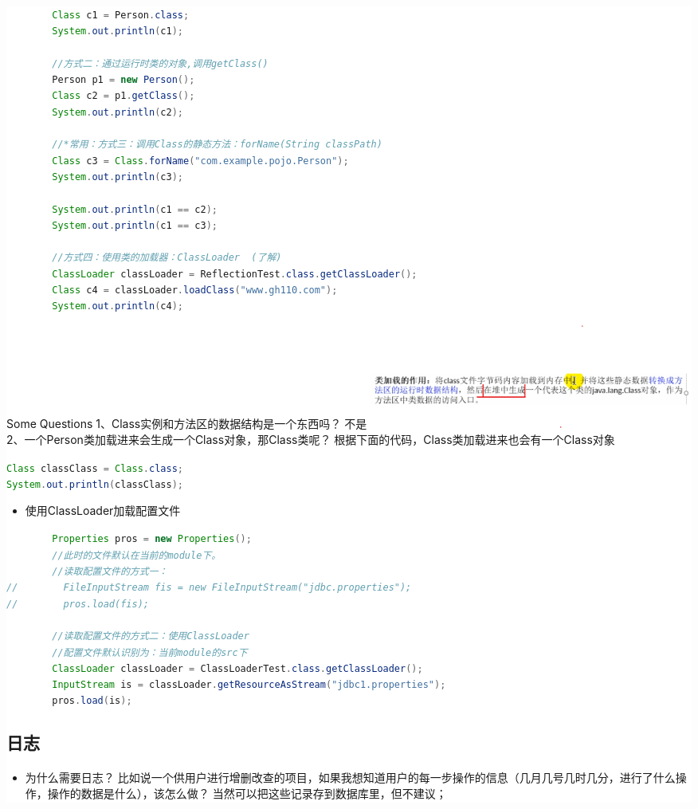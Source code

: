 ```java
        Class c1 = Person.class;
        System.out.println(c1);

        //方式二：通过运行时类的对象,调用getClass()
        Person p1 = new Person();
        Class c2 = p1.getClass();
        System.out.println(c2);

        //*常用：方式三：调用Class的静态方法：forName(String classPath)
        Class c3 = Class.forName("com.example.pojo.Person");
        System.out.println(c3);

        System.out.println(c1 == c2);
        System.out.println(c1 == c3);

        //方式四：使用类的加载器：ClassLoader  (了解)
        ClassLoader classLoader = ReflectionTest.class.getClassLoader();
        Class c4 = classLoader.loadClass("www.gh110.com");
        System.out.println(c4);
```
Some Questions
1、Class实例和方法区的数据结构是一个东西吗？
不是
<img src="./反射Class对象的位置.png" width=400px>
2、一个Person类加载进来会生成一个Class对象，那Class类呢？
根据下面的代码，Class类加载进来也会有一个Class对象
```java
Class classClass = Class.class;
System.out.println(classClass);
```
* 使用ClassLoader加载配置文件
```java
        Properties pros = new Properties();
        //此时的文件默认在当前的module下。
        //读取配置文件的方式一：
//        FileInputStream fis = new FileInputStream("jdbc.properties");
//        pros.load(fis);

        //读取配置文件的方式二：使用ClassLoader
        //配置文件默认识别为：当前module的src下
        ClassLoader classLoader = ClassLoaderTest.class.getClassLoader();
        InputStream is = classLoader.getResourceAsStream("jdbc1.properties");
        pros.load(is);
```
## 日志
* 为什么需要日志？
比如说一个供用户进行增删改查的项目，如果我想知道用户的每一步操作的信息（几月几号几时几分，进行了什么操作，操作的数据是什么），该怎么做？
当然可以把这些记录存到数据库里，但不建议；